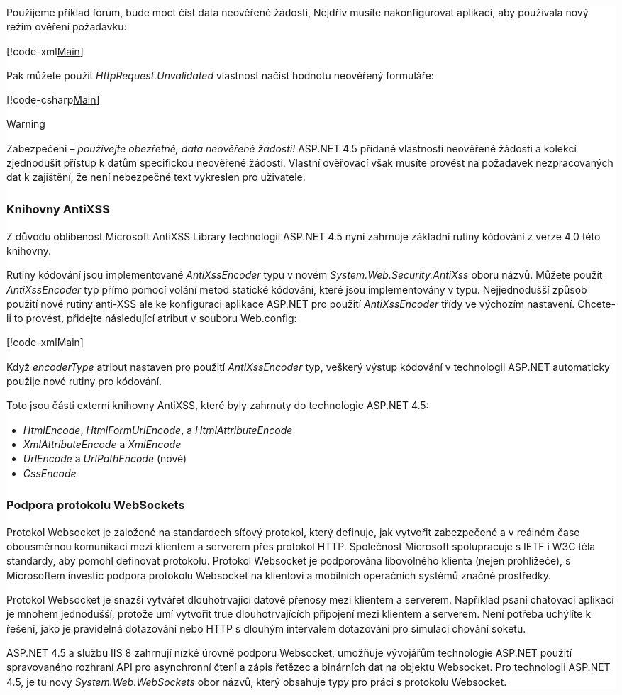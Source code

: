 Použijeme příklad fórum, bude moct číst data neověřené žádosti, Nejdřív musíte nakonfigurovat aplikaci, aby používala nový režim ověření požadavku:

[!code-xml[Main](whats-new-in-aspnet-45-and-visual-studio-2012/samples/sample5.xml)]

Pak můžete použít *HttpRequest.Unvalidated* vlastnost načíst hodnotu neověřený formuláře:

[!code-csharp[Main](whats-new-in-aspnet-45-and-visual-studio-2012/samples/sample6.cs)]


> [!WARNING]
> Zabezpečení – *používejte obezřetně, data neověřené žádosti!* ASP.NET 4.5 přidané vlastnosti neověřené žádosti a kolekcí zjednodušit přístup k datům specifickou neověřené žádosti. Vlastní ověřovací však musíte provést na požadavek nezpracovaných dat k zajištění, že není nebezpečné text vykreslen pro uživatele.


<a id="_Toc318097382"></a>
### <a name="antixss-library"></a>Knihovny AntiXSS

Z důvodu oblíbenost Microsoft AntiXSS Library technologii ASP.NET 4.5 nyní zahrnuje základní rutiny kódování z verze 4.0 této knihovny.

Rutiny kódování jsou implementované *AntiXssEncoder* typu v novém *System.Web.Security.AntiXss* oboru názvů. Můžete použít *AntiXssEncoder* typ přímo pomocí volání metod statické kódování, které jsou implementovány v typu. Nejjednodušší způsob použití nové rutiny anti-XSS ale ke konfiguraci aplikace ASP.NET pro použití *AntiXssEncoder* třídy ve výchozím nastavení. Chcete-li to provést, přidejte následující atribut v souboru Web.config:

[!code-xml[Main](whats-new-in-aspnet-45-and-visual-studio-2012/samples/sample7.xml)]

Když *encoderType* atribut nastaven pro použití *AntiXssEncoder* typ, veškerý výstup kódování v technologii ASP.NET automaticky použije nové rutiny pro kódování.

Toto jsou části externí knihovny AntiXSS, které byly zahrnuty do technologie ASP.NET 4.5:

- *HtmlEncode*, *HtmlFormUrlEncode*, a *HtmlAttributeEncode*
- *XmlAttributeEncode* a *XmlEncode*
- *UrlEncode* a *UrlPathEncode* (nové)
- *CssEncode*

<a id="_Toc318097383"></a>
### <a name="support-for-websockets-protocol"></a>Podpora protokolu WebSockets

Protokol Websocket je založené na standardech síťový protokol, který definuje, jak vytvořit zabezpečené a v reálném čase obousměrnou komunikaci mezi klientem a serverem přes protokol HTTP. Společnost Microsoft spolupracuje s IETF i W3C těla standardy, aby pomohl definovat protokolu. Protokol Websocket je podporována libovolného klienta (nejen prohlížeče), s Microsoftem investic podpora protokolu Websocket na klientovi a mobilních operačních systémů značné prostředky.

Protokol Websocket je snazší vytvářet dlouhotrvající datové přenosy mezi klientem a serverem. Například psaní chatovací aplikaci je mnohem jednodušší, protože umí vytvořit true dlouhotrvajících připojení mezi klientem a serverem. Není potřeba uchýlíte k řešení, jako je pravidelná dotazování nebo HTTP s dlouhým intervalem dotazování pro simulaci chování soketu.

ASP.NET 4.5 a službu IIS 8 zahrnují nízké úrovně podporu Websocket, umožňuje vývojářům technologie ASP.NET použití spravovaného rozhraní API pro asynchronní čtení a zápis řetězec a binárních dat na objektu Websocket. Pro technologii ASP.NET 4.5, je tu nový *System.Web.WebSockets* obor názvů, který obsahuje typy pro práci s protokolu Websocket.
